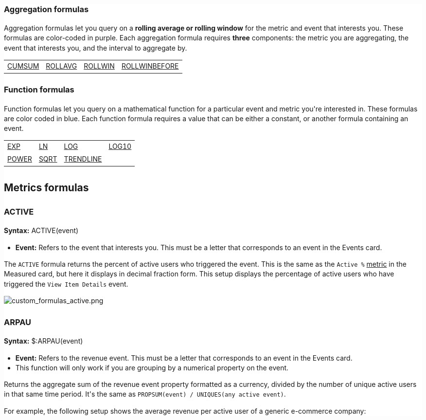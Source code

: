### Aggregation formulas

Aggregation formulas let you query on a **rolling average or rolling window** for the metric and event that interests you. These formulas are color-coded in purple. Each aggregation formula requires **three** components: the metric you are aggregating, the event that interests you, and the interval to aggregate by.

|                   |                     |                     |                                 |
| ----------------- | ------------------- | ------------------- | ------------------------------- |
| [CUMSUM](#cumsum) | [ROLLAVG](#rollavg) | [ROLLWIN](#rollwin) | [ROLLWINBEFORE](#rollwinbefore) |

### Function formulas

Function formulas let you query on a mathematical function for a particular event and metric you're interested in. These formulas are color coded in blue. Each function formula requires a value that can be either a constant, or another formula containing an event.

|                 |               |                         |                 |
| --------------- | ------------- | ----------------------- | --------------- |
| [EXP](#exp)     | [LN](#ln)     | [LOG](#log)             | [LOG10](#log10) |
| [POWER](#power) | [SQRT](#sqrt) | [TRENDLINE](#trendline) |                 |

## Metrics formulas

### ACTIVE

**Syntax:** ACTIVE(event)

* **Event:** Refers to the event that interests you. This must be a letter that corresponds to an event in the Events card.

The `ACTIVE` formula returns the percent of active users who triggered the event. This is the same as the `Active %` [metric](/docs/analytics/charts/data-tables/data-tables-create-metric) in the Measured card, but here it displays in decimal fraction form. This setup displays the percentage of active users who have triggered the `View Item Details` event.

![custom_formulas_active.png](/docs/output/img/event-segmentation/custom-formulas-active-png.png)

### ARPAU

**Syntax:** $:ARPAU(event)

* **Event:** Refers to the revenue event. This must be a letter that corresponds to an event in the Events card.
* This function will only work if you are grouping by a numerical property on the event.

Returns the aggregate sum of the revenue event property formatted as a currency, divided by the number of unique active users in that same time period. It's the same as `PROPSUM(event) / UNIQUES(any active event)`.

For example, the following setup shows the average revenue per active user of a generic e-commerce company:

